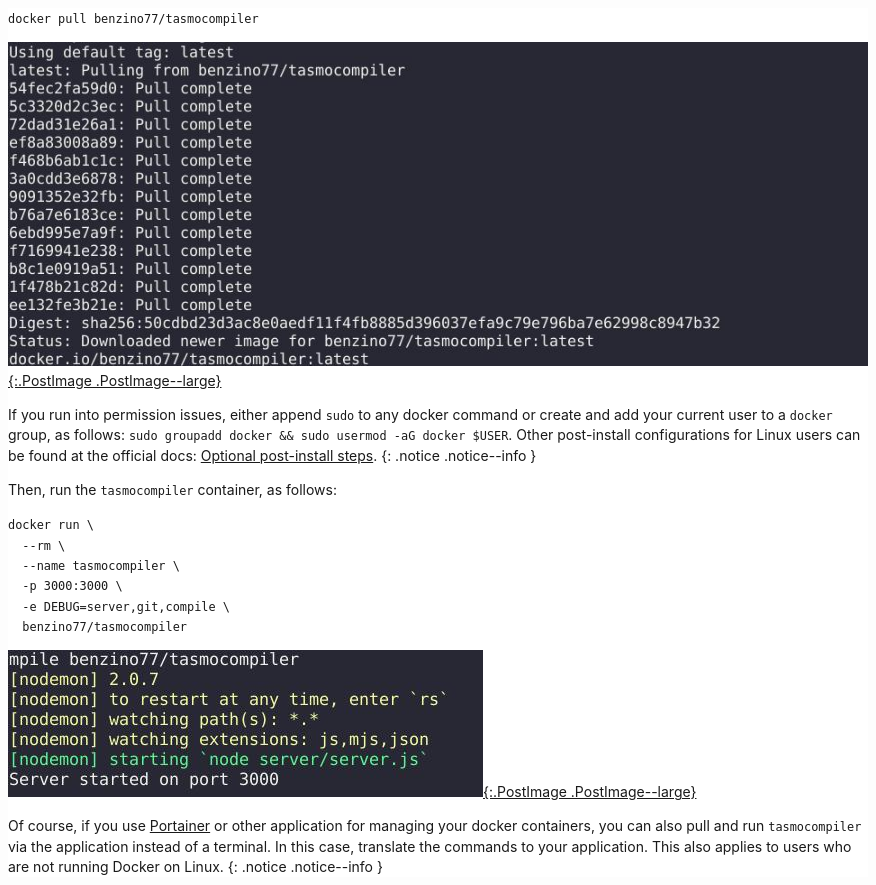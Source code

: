 ```
docker pull benzino77/tasmocompiler
```

[![tasmocompiler pull](/assets/posts/2021-01-15-Esp32cam-tasmota-webcam-server/tasmocompiler-pull.jpg){:.PostImage .PostImage--large}](/assets/posts/2021-01-15-Esp32cam-tasmota-webcam-server/tasmocompiler-pull.jpg)

If you run into permission issues, either append `sudo` to any docker command or create and add your current user to a `docker` group, as follows: `sudo groupadd docker && sudo usermod -aG docker $USER`. Other post-install configurations for Linux users can be found at the official docs: [Optional post-install steps](https://docs.docker.com/engine/install/linux-postinstall/).
{: .notice .notice--info }

Then, run the `tasmocompiler` container, as follows:

```
docker run \
  --rm \
  --name tasmocompiler \
  -p 3000:3000 \
  -e DEBUG=server,git,compile \
  benzino77/tasmocompiler
```

[![tasmocompiler run](/assets/posts/2021-01-15-Esp32cam-tasmota-webcam-server/tasmocompiler-run.jpg){:.PostImage .PostImage--large}](/assets/posts/2021-01-15-Esp32cam-tasmota-webcam-server/tasmocompiler-run.jpg)

Of course, if you use [Portainer](https://www.portainer.io/) or other application for managing your docker containers, you can also pull and run `tasmocompiler` via the application instead of a terminal.  In this case, translate the commands to your application.  This also applies to users who are not running Docker on Linux.
{: .notice .notice--info }
